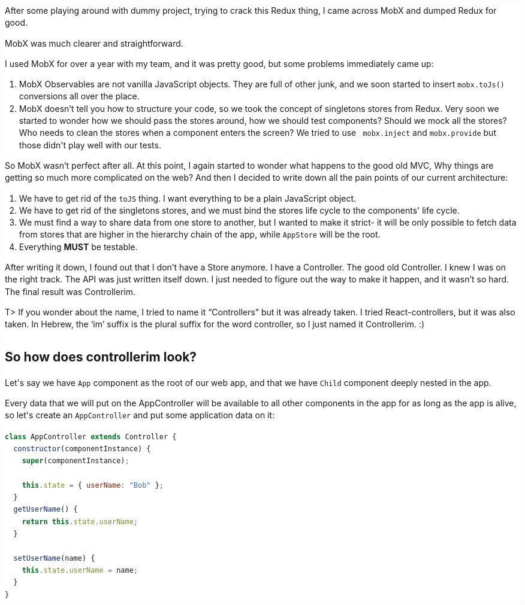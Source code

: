 After some playing around with dummy project, trying to crack this Redux thing, I came across MobX and dumped Redux for good.

MobX was much clearer and straightforward.

I used MobX for over a year with my team, and it was pretty good, but some problems immediately came up:

1. MobX Observables are not vanilla JavaScript objects. They are full of other junk, and we soon started to insert `mobx.toJs()` conversions all over the place.
2. MobX doesn’t tell you how to structure your code, so we took the concept of singletons stores from Redux. Very soon we started to wonder how we should pass the stores around, how we should test components? Should we mock all the stores? Who needs to clean the stores when a component enters the screen? We tried to use ` mobx.inject` and `mobx.provide` but those didn't play well with our tests.

So MobX wasn’t perfect after all. At this point, I again started to wonder what happens to the good old MVC, Why things are getting so much more complicated on the web? And then I decided to write down all the pain points of our current architecture:

1. We have to get rid of the `toJS` thing. I want everything to be a plain JavaScript object.
2. We have to get rid of the singletons stores, and we must bind the stores life cycle to the components' life cycle.
3. We must find a way to share data from one store to another, but I wanted to make it strict- it will be only possible to fetch data from stores that are higher in the hierarchy chain of the app, while `AppStore` will be the root.
4. Everything **MUST** be testable.

After writing it down, I found out that I don’t have a Store anymore. I have a Controller. The good old Controller. I knew I was on the right track. The API was just written itself down. I just needed to figure out the way to make it happen, and it wasn’t so hard. The final result was Controllerim.

T> If you wonder about the name, I tried to name it “Controllers” but it was already taken. I tried React-controllers, but it was also taken. In Hebrew, the ‘im’ suffix is the plural suffix for the word controller, so I just named it Controllerim. :)

## So how does controllerim look?

Let's say we have `App` component as the root of our web app, and that we have `Child` component deeply nested in the app.

Every data that we will put on the AppController will be available to all other components in the app for as long as the app is alive, so let's create an `AppController` and put some application data on it:

```javascript
class AppController extends Controller {
  constructor(componentInstance) {
    super(componentInstance);

    this.state = { userName: "Bob" };
  }
  getUserName() {
    return this.state.userName;
  }

  setUserName(name) {
    this.state.userName = name;
  }
}
```
